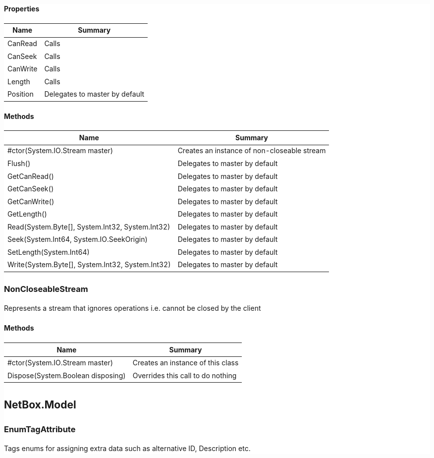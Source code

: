 #### Properties

|Name|Summary|
|----|-------|
|CanRead|Calls|
|CanSeek|Calls|
|CanWrite|Calls|
|Length|Calls|
|Position|Delegates to master by default|
#### Methods

|Name|Summary|
|----|-------|
|#ctor(System.IO.Stream master)|Creates an instance of non-closeable stream|
|Flush()|Delegates to master by default|
|GetCanRead()|Delegates to master by default|
|GetCanSeek()|Delegates to master by default|
|GetCanWrite()|Delegates to master by default|
|GetLength()|Delegates to master by default|
|Read(System.Byte[], System.Int32, System.Int32)|Delegates to master by default|
|Seek(System.Int64, System.IO.SeekOrigin)|Delegates to master by default|
|SetLength(System.Int64)|Delegates to master by default|
|Write(System.Byte[], System.Int32, System.Int32)|Delegates to master by default|
### NonCloseableStream

Represents a stream that ignores operations i.e. cannot be closed by the client

#### Methods

|Name|Summary|
|----|-------|
|#ctor(System.IO.Stream master)|Creates an instance of this class|
|Dispose(System.Boolean disposing)|Overrides this call to do nothing|
## NetBox.Model

### EnumTagAttribute

Tags enums for assigning extra data such as alternative ID, Description etc.
